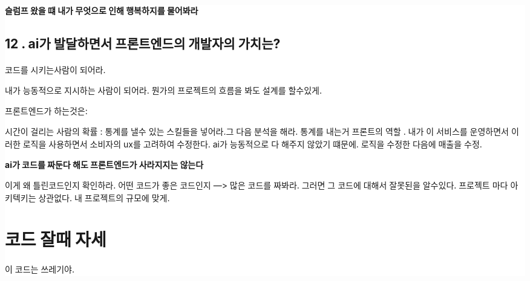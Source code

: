 **슬럼프 왔을 떄 내가 무엇으로 인해 행복하지를 물어봐라**

## 12 . ai가 발달하면서 프론트엔드의 개발자의 가치는?

코드를 시키는사람이 되어라.

내가 능동적으로 지시하는 사람이 되어라. 뭔가의 프로젝트의 흐름을 봐도 설계를 할수있게.

프론트엔드가 하는것은: 

시간이 걸리는 사람의 확률 :  통계를 낼수 있는 스킬들을 넣어라.그 다음 분석을 해라. 통계를 내는거  프론트의 역할 . 내가 이 서비스를 운영하면서 이러한 로직을 사용하면서 소비자의 ux를 고려하여 수정한다. ai가 능동적으로 다 해주지 않았기 떄문에. 로직을 수정한 다음에 매출을 수정.

**ai가 코드를 짜둔다 해도 프론트엔드가 사라지지는 않는다**

이게 왜 틀린코드인지 확인하라. 어떤 코드가 좋은 코드인지 —> 많은 코드를 짜봐라. 그러면 그 코드에 대해서 잘못된을 알수있다. 프로젝트 마다 아키텍키는 상관없다. 내 프로젝트의 규모에 맞게. 

# 코드 잘때 자세

이 코드는 쓰레기야.